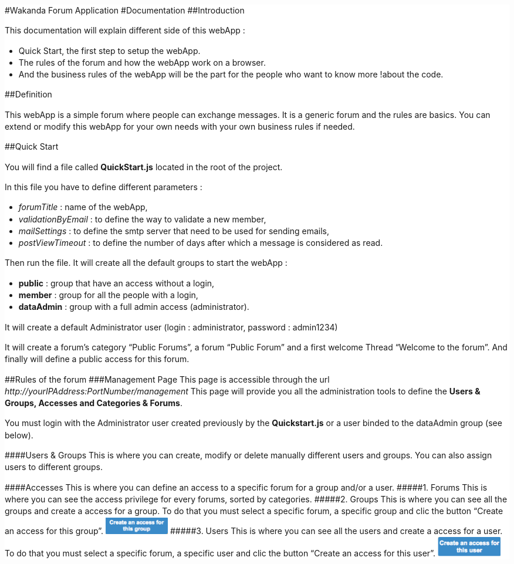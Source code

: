 #Wakanda Forum Application
#Documentation
##Introduction

This documentation will explain different side of this webApp :

* Quick Start, the first step to setup the webApp.
* The rules of the forum and how the webApp work on a browser.
* And the business rules of the webApp will be the part for the people who want to know more !about the code.

##Definition

This webApp is a simple forum where people can exchange messages. It is a generic forum and the rules are basics. You can extend or modify this webApp for your own needs with your own business rules if needed.

##Quick Start

You will find a file called **QuickStart.js** located in the root of the project.

In this file you have to define different parameters :

* *forumTitle* : name of the webApp,
* *validationByEmail* : to define the way to validate a new member,
* *mailSettings* : to define the smtp server that need to be used for sending emails,
* *postViewTimeout* : to define the number of days after which a message is considered as read.

Then run the file. It will create all the default groups to start the webApp :

* **public** : group that have an access without a login,
* **member** : group for all the people with a login,
* **dataAdmin** : group with a full admin access (administrator).

It will create a default Administrator user (login : administrator, password : admin1234)

It will create a forum’s category “Public Forums”, a forum “Public Forum” and a first welcome Thread “Welcome to the forum”. And finally will define a public access for this forum.

##Rules of the forum
###Management Page
This page is accessible through the url *http://yourIPAddress:PortNumber/management*
This page will provide you all the administration tools to define the **Users & Groups, Accesses and Categories & Forums**.

You must login with the Administrator user created previously by the **Quickstart.js** or a user binded to the dataAdmin group (see below).

####Users & Groups
This is where you can create, modify or delete manually different users and groups. You can also assign users to different groups.

####Accesses
This is where you can define an access to a specific forum for a group and/or a user.
#####1. Forums
This is where you can see the access privilege for every forums, sorted by categories.
#####2. Groups
This is where you can see all the groups and create a access for a group. To do that you must select a specific forum, a specific group and clic the button “Create an access for this group”.
![Create Access Group](Doc/img/Create_Access_Group.png)
#####3. Users
This is where you can see all the users and create a access for a user.
To do that you must select a specific forum, a specific user and clic the button “Create an access for this user”.
![Create Access User](Doc/img/Create_Access_User.png)

